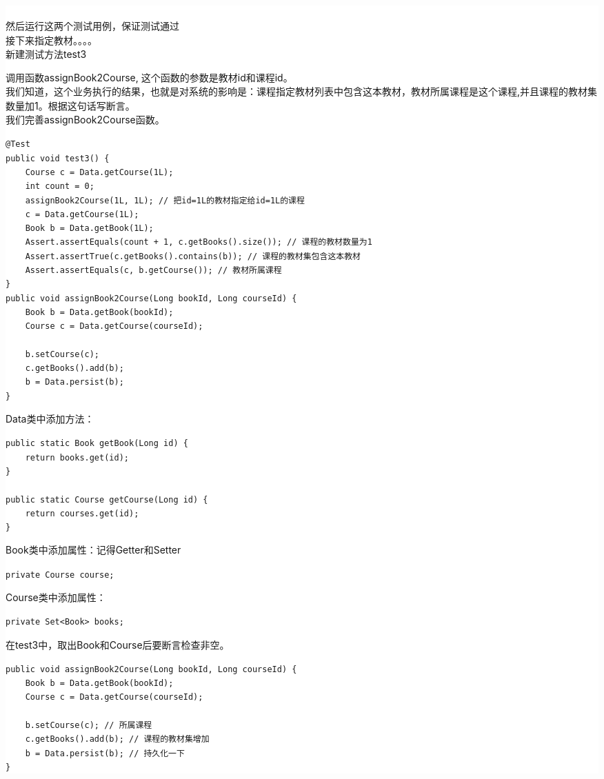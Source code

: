 <br/>
然后运行这两个测试用例，保证测试通过<br/>
接下来指定教材。。。。<br/>
新建测试方法test3<br/>

调用函数assignBook2Course, 这个函数的参数是教材id和课程id。<br/>
我们知道，这个业务执行的结果，也就是对系统的影响是：课程指定教材列表中包含这本教材，教材所属课程是这个课程,并且课程的教材集数量加1。根据这句话写断言。<br/>
我们完善assignBook2Course函数。<br/>

	@Test
	public void test3() {
		Course c = Data.getCourse(1L);
		int count = 0;
		assignBook2Course(1L, 1L); // 把id=1L的教材指定给id=1L的课程
		c = Data.getCourse(1L);
		Book b = Data.getBook(1L);
		Assert.assertEquals(count + 1, c.getBooks().size()); // 课程的教材数量为1
		Assert.assertTrue(c.getBooks().contains(b)); // 课程的教材集包含这本教材
		Assert.assertEquals(c, b.getCourse()); // 教材所属课程	
	}
	public void assignBook2Course(Long bookId, Long courseId) {
		Book b = Data.getBook(bookId);
		Course c = Data.getCourse(courseId);
		
		b.setCourse(c);
		c.getBooks().add(b);
		b = Data.persist(b);
	}

Data类中添加方法：
	
	public static Book getBook(Long id) {
		return books.get(id);
	}

	public static Course getCourse(Long id) {
		return courses.get(id);
	}

Book类中添加属性：记得Getter和Setter
	
	private Course course;

Course类中添加属性：
	
	private Set<Book> books;

在test3中，取出Book和Course后要断言检查非空。

	public void assignBook2Course(Long bookId, Long courseId) {
		Book b = Data.getBook(bookId);
		Course c = Data.getCourse(courseId);

		b.setCourse(c); // 所属课程
		c.getBooks().add(b); // 课程的教材集增加
		b = Data.persist(b); // 持久化一下
	}
